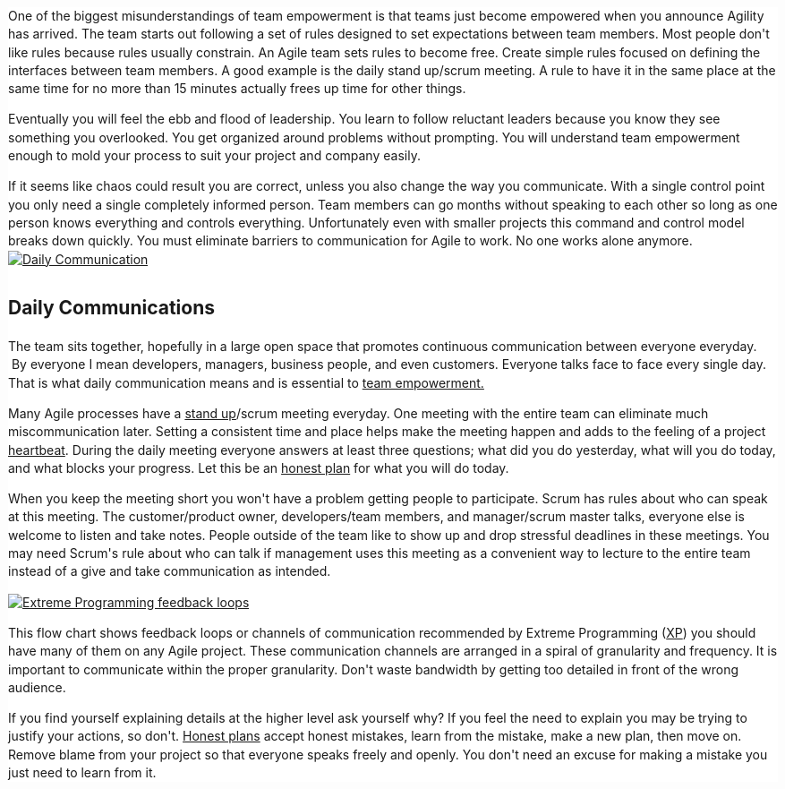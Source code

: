One of the biggest misunderstandings of team empowerment is that teams just become empowered when you announce Agility has arrived. The team starts out following a set of rules designed to set expectations between team members. Most people don't like rules because rules usually constrain. An Agile team sets rules to become free. Create simple rules focused on defining the interfaces between team members. A good example is the daily stand up/scrum meeting. A rule to have it in the same place at the same time for no more than 15 minutes actually frees up time for other things.  

Eventually you will feel the ebb and flood of leadership. You learn to follow reluctant leaders because you know they see something you overlooked. You get organized around problems without prompting. You will understand team empowerment enough to mold your process to suit your project and company easily.  

If it seems like chaos could result you are correct, unless you also change the way you communicate. With a single control point you only need a single completely informed person. Team members can go months without speaking to each other so long as one person knows everything and controls everything. Unfortunately even with smaller projects this command and control model breaks down quickly. You must eliminate barriers to communication for Agile to work. No one works alone anymore.[![Daily Communication](http://www.agile-process.org/images/next.jpg)](http://www.agile-process.org/communicate.html)

## Daily Communications

The team sits together, hopefully in a large open space that promotes continuous communication between everyone everyday.  By everyone I mean developers, managers, business people, and even customers. Everyone talks face to face every single day. That is what daily communication means and is essential to [team empowerment.](team.html)  

Many Agile processes have a [stand up](http://www.extremeprogramming.org/rules/standupmeeting.html)/scrum meeting everyday. One meeting with the entire team can eliminate much miscommunication later. Setting a consistent time and place helps make the meeting happen and adds to the feeling of a project [heartbeat](heartbeat.html). During the daily meeting everyone answers at least three questions; what did you do yesterday, what will you do today, and what blocks your progress. Let this be an [honest plan](honest.html) for what you will do today.  

When you keep the meeting short you won't have a problem getting people to participate. Scrum has rules about who can speak at this meeting. The customer/product owner, developers/team members, and manager/scrum master talks, everyone else is welcome to listen and take notes. People outside of the team like to show up and drop stressful deadlines in these meetings. You may need Scrum's rule about who can talk if management uses this meeting as a convenient way to lecture to the entire team instead of a give and take communication as intended.  

[![Extreme Programming feedback loops](images/loopsml.gif)](http://www.extremeprogramming.org/map/loops.html)  

This flow chart shows feedback loops or channels of communication recommended by Extreme Programming ([XP](http://www.extremeprogramming.org)) you should have many of them on any Agile project. These communication channels are arranged in a spiral of granularity and frequency. It is important to communicate within the proper granularity. Don't waste bandwidth by getting too detailed in front of the wrong audience.  

If you find yourself explaining details at the higher level ask yourself why? If you feel the need to explain you may be trying to justify your actions, so don't. [Honest plans](http://www.agile-process.org/honest.html) accept honest mistakes, learn from the mistake, make a new plan, then move on. Remove blame from your project so that everyone speaks freely and openly. You don't need an excuse for making a mistake you just need to learn from it.  
